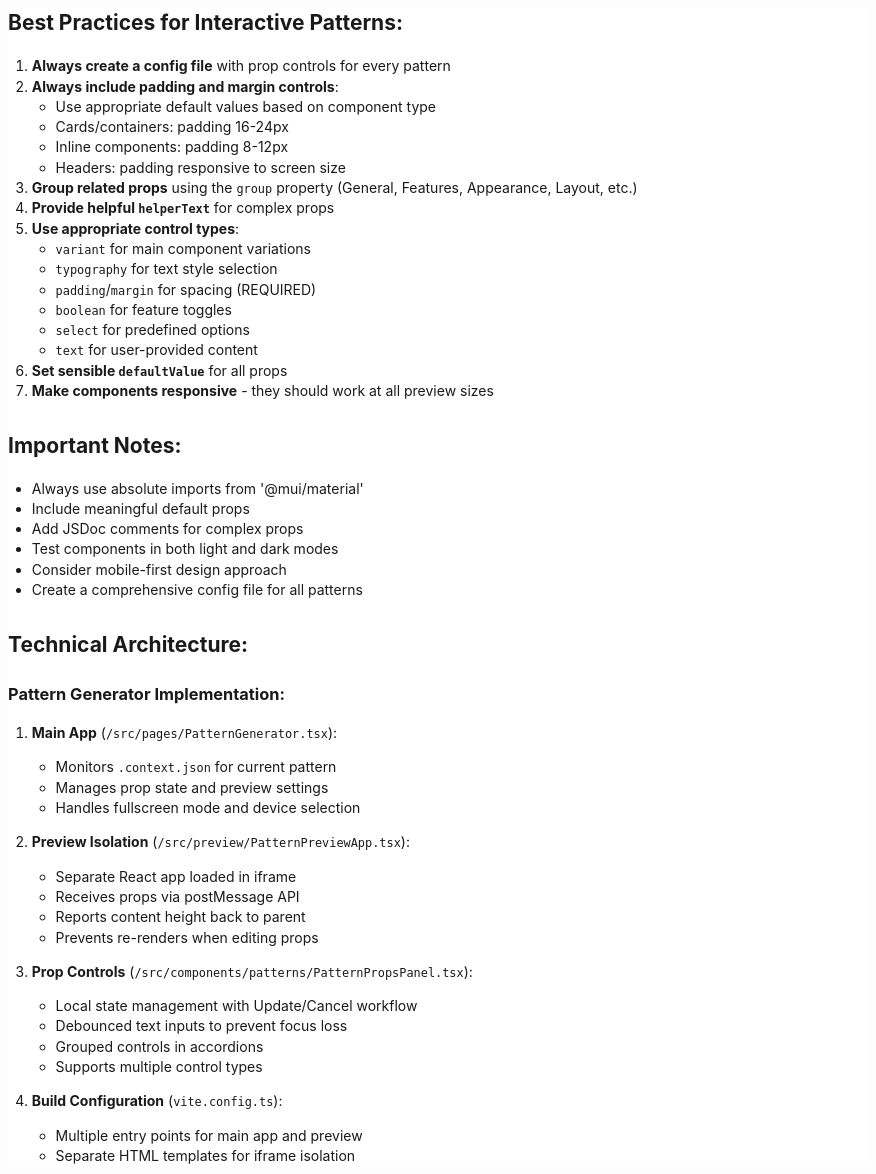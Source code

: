 ## Best Practices for Interactive Patterns:

1. **Always create a config file** with prop controls for every pattern
2. **Always include padding and margin controls**:
   - Use appropriate default values based on component type
   - Cards/containers: padding 16-24px
   - Inline components: padding 8-12px
   - Headers: padding responsive to screen size
3. **Group related props** using the `group` property (General, Features, Appearance, Layout, etc.)
4. **Provide helpful `helperText`** for complex props
5. **Use appropriate control types**:
   - `variant` for main component variations
   - `typography` for text style selection
   - `padding`/`margin` for spacing (REQUIRED)
   - `boolean` for feature toggles
   - `select` for predefined options
   - `text` for user-provided content
6. **Set sensible `defaultValue`** for all props
7. **Make components responsive** - they should work at all preview sizes

## Important Notes:
- Always use absolute imports from '@mui/material'
- Include meaningful default props
- Add JSDoc comments for complex props
- Test components in both light and dark modes
- Consider mobile-first design approach
- Create a comprehensive config file for all patterns

## Technical Architecture:

### Pattern Generator Implementation:
1. **Main App** (`/src/pages/PatternGenerator.tsx`):
   - Monitors `.context.json` for current pattern
   - Manages prop state and preview settings
   - Handles fullscreen mode and device selection

2. **Preview Isolation** (`/src/preview/PatternPreviewApp.tsx`):
   - Separate React app loaded in iframe
   - Receives props via postMessage API
   - Reports content height back to parent
   - Prevents re-renders when editing props

3. **Prop Controls** (`/src/components/patterns/PatternPropsPanel.tsx`):
   - Local state management with Update/Cancel workflow
   - Debounced text inputs to prevent focus loss
   - Grouped controls in accordions
   - Supports multiple control types

4. **Build Configuration** (`vite.config.ts`):
   - Multiple entry points for main app and preview
   - Separate HTML templates for iframe isolation
